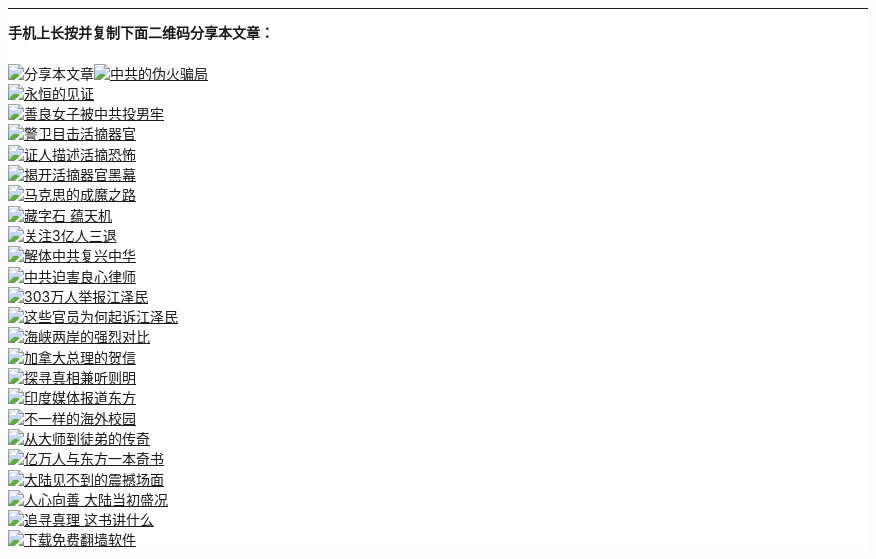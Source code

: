 <hr>    <strong>手机上长按并复制下面二维码分享本文章：</strong><br><br><img src="http://www.szzd.org/v.php?action=qrcode&url=/gb/16/7/15/n8104322.md%231" title="分享本文章"></td><td valign=TOP><a href="/gb/16/1/21/n4622075.md?dfh#1" target="_blank"><img src="https://raw.githubusercontent.com/gmcdso3109/djy/master/gb/300/wei-f1.jpg" title="中共的伪火骗局"  alt="中共的伪火骗局"></a><br><a href="https://github.com/gmcdso3109/www/blob/master/README.md?dfh#9" target="_blank"><img src="https://raw.githubusercontent.com/gmcdso3109/djy/master/gb/300/yong-h.jpg" title="永恒的见证"  alt="永恒的见证"></a><br><a href="/gb/13/9/29/n3974789.md?dfh#1" target="_blank"><img src="https://raw.githubusercontent.com/gmcdso3109/djy/master/gb/300/shang-lnz.jpg" title="善良女子被中共投男牢"  alt="善良女子被中共投男牢"></a><br><a href="/gb/16/3/16/n4663449.md?dfh#1" target="_blank"><img src="https://raw.githubusercontent.com/gmcdso3109/djy/master/gb/300/huo-z3.jpg" title="警卫目击活摘器官"  alt="警卫目击活摘器官"></a><br><a href="/gb/16/8/7/n8177641.md?dfh#1" target="_blank"><img src="https://raw.githubusercontent.com/gmcdso3109/djy/master/gb/300/huo-z4.jpg" title="证人描述活摘恐怖"  alt="证人描述活摘恐怖"></a><br><a href="/gb/10/4/19/n2881569.md?dfh#1" target="_blank"><img src="https://raw.githubusercontent.com/gmcdso3109/djy/master/gb/300/huo-z1.jpg" title="揭开活摘器官黑幕"  alt="揭开活摘器官黑幕"></a><br><a href="/gb/10/11/7/n3077476.md?dfh#1" target="_blank"><img src="https://raw.githubusercontent.com/gmcdso3109/djy/master/gb/300/ma-ks.jpg" title="马克思的成魔之路"  alt="马克思的成魔之路"></a><br><a href="/gb/14/6/9/n4173977.md?dfh#1" target="_blank"><img src="https://raw.githubusercontent.com/gmcdso3109/djy/master/gb/300/chang-zs.jpg" title="藏字石 蕴天机"  alt="藏字石 蕴天机"></a><br><a href="/gb/18/5/10/n10381511.md?dfh#1" target="_blank"><img src="https://raw.githubusercontent.com/gmcdso3109/djy/master/gb/300/st1.jpg" title="关注3亿人三退"  alt="关注3亿人三退"></a><br><a href="/gb/18/3/21/n10237682.md?dfh#1" target="_blank"><img src="https://raw.githubusercontent.com/gmcdso3109/djy/master/gb/300/jie-t.jpg" title="解体中共复兴中华"  alt="解体中共复兴中华"></a><br><a href="/gb/9/2/9/n2422991.md?dfh#1" target="_blank"><img src="https://raw.githubusercontent.com/gmcdso3109/djy/master/gb/300/gao-zs.jpg" title="中共迫害良心律师"  alt="中共迫害良心律师"></a><br><a href="/gb/18/12/9/n10900044.md?dfh#1" target="_blank"><img src="https://raw.githubusercontent.com/gmcdso3109/djy/master/gb/300/sj1.jpg" title="303万人举报江泽民"  alt="303万人举报江泽民"></a><br><a href="/gb/18/8/28/n10672014.md?dfh#1" target="_blank"><img src="https://raw.githubusercontent.com/gmcdso3109/djy/master/gb/300/sj2.jpg" title="这些官员为何起诉江泽民"  alt="这些官员为何起诉江泽民"></a><br><a href="/gb/8/12/18/n2367165.md?dfh#1" target="_blank"><img src="https://raw.githubusercontent.com/gmcdso3109/djy/master/gb/300/liangan.jpg" title="海峡两岸的强烈对比"  alt="海峡两岸的强烈对比"></a><br><a href="/gb/15/12/10/n4593139.md?dfh#1" target="_blank"><img src="https://raw.githubusercontent.com/gmcdso3109/djy/master/gb/300/jia-ndzl.jpg" title="加拿大总理的贺信"  alt="加拿大总理的贺信"></a><br><a href="/gb/11/6/17/n3289382.md?dfh#1" target="_blank"><img src="https://raw.githubusercontent.com/gmcdso3109/djy/master/gb/300/xiao-wd.jpg" title="探寻真相兼听则明"  alt="探寻真相兼听则明"></a><br><a href="/gb/18/10/27/n10812623.md?dfh#1" target="_blank"><img src="https://raw.githubusercontent.com/gmcdso3109/djy/master/gb/300/yindu.jpg" title="印度媒体报道东方"  alt="印度媒体报道东方"></a><br><a href="/gb/18/6/9/n10469652.md?dfh#1" target="_blank"><img src="https://raw.githubusercontent.com/gmcdso3109/djy/master/gb/300/xie-j.jpg" title="不一样的海外校园"  alt="不一样的海外校园"></a><br><a href="/gb/7/4/5/n1669415.md?dfh#1" target="_blank"><img src="https://raw.githubusercontent.com/gmcdso3109/djy/master/gb/300/li-up.jpg" title="从大师到徒弟的传奇"  alt="从大师到徒弟的传奇"></a><br><a href="/gb/17/5/26/n9191512.md?dfh#1" target="_blank"><img src="https://raw.githubusercontent.com/gmcdso3109/djy/master/gb/300/zfl2.jpg" title="亿万人与东方一本奇书"  alt="亿万人与东方一本奇书"></a><br><a href="/gb/13/11/27/n4020290.md?dfh#1" target="_blank"><img src="https://raw.githubusercontent.com/gmcdso3109/djy/master/gb/300/zhen-h.jpg" title="大陆见不到的震撼场面"  alt="大陆见不到的震撼场面"></a><br><a href="/gb/15/7/17/n4482910.md?dfh#1" target="_blank"><img src="https://raw.githubusercontent.com/gmcdso3109/djy/master/gb/300/dalu-sk.jpg" title="人心向善 大陆当初盛况"  alt="人心向善 大陆当初盛况"></a><br><a href="/gb/19/1/5/n10955468.md?dfh#1" target="_blank"><img src="https://raw.githubusercontent.com/gmcdso3109/djy/master/gb/300/zfl1.jpg" title="追寻真理 这书讲什么"  alt="追寻真理 这书讲什么"></a><br><a href="https://github.com/bannedbook/fanqiang/wiki" target="_blank"><img src="https://raw.githubusercontent.com/gmcdso3109/djy/master/gb/300/fq1.jpg" title="下载免费翻墙软件"  alt="下载免费翻墙软件"></a><br></td></tr></table>